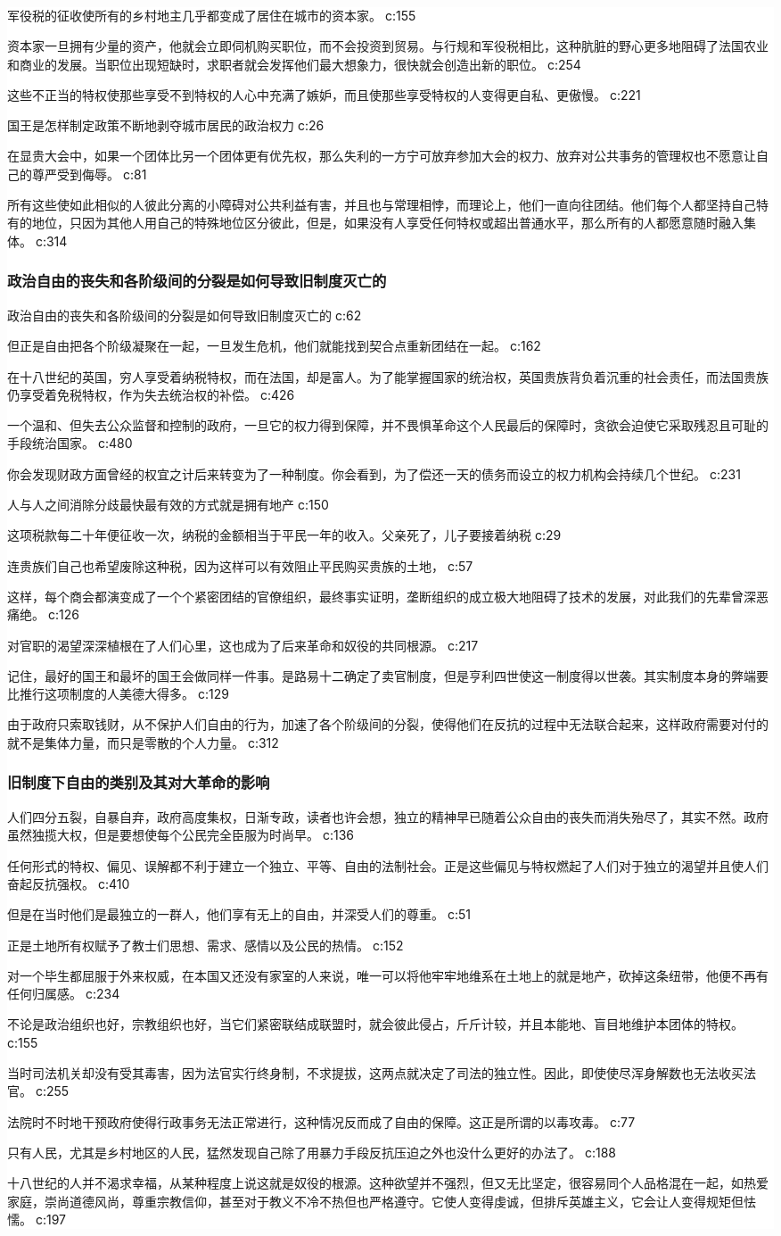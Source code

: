军役税的征收使所有的乡村地主几乎都变成了居住在城市的资本家。 c:155

资本家一旦拥有少量的资产，他就会立即伺机购买职位，而不会投资到贸易。与行规和军役税相比，这种肮脏的野心更多地阻碍了法国农业和商业的发展。当职位出现短缺时，求职者就会发挥他们最大想象力，很快就会创造出新的职位。 c:254

这些不正当的特权使那些享受不到特权的人心中充满了嫉妒，而且使那些享受特权的人变得更自私、更傲慢。 c:221

国王是怎样制定政策不断地剥夺城市居民的政治权力 c:26

在显贵大会中，如果一个团体比另一个团体更有优先权，那么失利的一方宁可放弃参加大会的权力、放弃对公共事务的管理权也不愿意让自己的尊严受到侮辱。 c:81

所有这些使如此相似的人彼此分离的小障碍对公共利益有害，并且也与常理相悖，而理论上，他们一直向往团结。他们每个人都坚持自己特有的地位，只因为其他人用自己的特殊地位区分彼此，但是，如果没有人享受任何特权或超出普通水平，那么所有的人都愿意随时融入集体。 c:314

### 政治自由的丧失和各阶级间的分裂是如何导致旧制度灭亡的

政治自由的丧失和各阶级间的分裂是如何导致旧制度灭亡的 c:62

但正是自由把各个阶级凝聚在一起，一旦发生危机，他们就能找到契合点重新团结在一起。 c:162

在十八世纪的英国，穷人享受着纳税特权，而在法国，却是富人。为了能掌握国家的统治权，英国贵族背负着沉重的社会责任，而法国贵族仍享受着免税特权，作为失去统治权的补偿。 c:426

一个温和、但失去公众监督和控制的政府，一旦它的权力得到保障，并不畏惧革命这个人民最后的保障时，贪欲会迫使它采取残忍且可耻的手段统治国家。 c:480

你会发现财政方面曾经的权宜之计后来转变为了一种制度。你会看到，为了偿还一天的债务而设立的权力机构会持续几个世纪。 c:231

人与人之间消除分歧最快最有效的方式就是拥有地产 c:150

这项税款每二十年便征收一次，纳税的金额相当于平民一年的收入。父亲死了，儿子要接着纳税 c:29

连贵族们自己也希望废除这种税，因为这样可以有效阻止平民购买贵族的土地， c:57

这样，每个商会都演变成了一个个紧密团结的官僚组织，最终事实证明，垄断组织的成立极大地阻碍了技术的发展，对此我们的先辈曾深恶痛绝。 c:126

对官职的渴望深深植根在了人们心里，这也成为了后来革命和奴役的共同根源。 c:217

记住，最好的国王和最坏的国王会做同样一件事。是路易十二确定了卖官制度，但是亨利四世使这一制度得以世袭。其实制度本身的弊端要比推行这项制度的人美德大得多。 c:129

由于政府只索取钱财，从不保护人们自由的行为，加速了各个阶级间的分裂，使得他们在反抗的过程中无法联合起来，这样政府需要对付的就不是集体力量，而只是零散的个人力量。 c:312

### 旧制度下自由的类别及其对大革命的影响

人们四分五裂，自暴自弃，政府高度集权，日渐专政，读者也许会想，独立的精神早已随着公众自由的丧失而消失殆尽了，其实不然。政府虽然独揽大权，但是要想使每个公民完全臣服为时尚早。 c:136

任何形式的特权、偏见、误解都不利于建立一个独立、平等、自由的法制社会。正是这些偏见与特权燃起了人们对于独立的渴望并且使人们奋起反抗强权。 c:410

但是在当时他们是最独立的一群人，他们享有无上的自由，并深受人们的尊重。 c:51

正是土地所有权赋予了教士们思想、需求、感情以及公民的热情。 c:152

对一个毕生都屈服于外来权威，在本国又还没有家室的人来说，唯一可以将他牢牢地维系在土地上的就是地产，砍掉这条纽带，他便不再有任何归属感。 c:234

不论是政治组织也好，宗教组织也好，当它们紧密联结成联盟时，就会彼此侵占，斤斤计较，并且本能地、盲目地维护本团体的特权。 c:155

当时司法机关却没有受其毒害，因为法官实行终身制，不求提拔，这两点就决定了司法的独立性。因此，即使使尽浑身解数也无法收买法官。 c:255

法院时不时地干预政府使得行政事务无法正常进行，这种情况反而成了自由的保障。这正是所谓的以毒攻毒。 c:77

只有人民，尤其是乡村地区的人民，猛然发现自己除了用暴力手段反抗压迫之外也没什么更好的办法了。 c:188

十八世纪的人并不渴求幸福，从某种程度上说这就是奴役的根源。这种欲望并不强烈，但又无比坚定，很容易同个人品格混在一起，如热爱家庭，崇尚道德风尚，尊重宗教信仰，甚至对于教义不冷不热但也严格遵守。它使人变得虔诚，但排斥英雄主义，它会让人变得规矩但怯懦。 c:197
